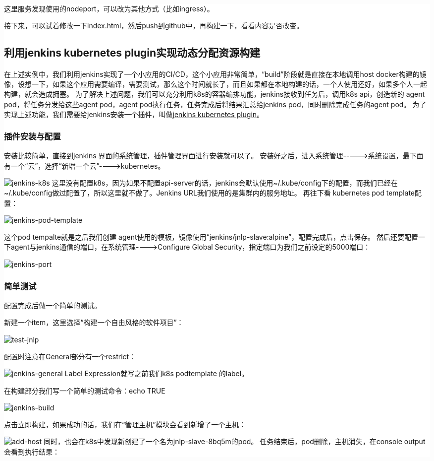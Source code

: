 ```yaml
```

这里服务发现使用的nodeport，可以改为其他方式（比如ingress）。

接下来，可以试着修改一下index.html，然后push到github中，再构建一下，看看内容是否改变。

## 利用jenkins kubernetes plugin实现动态分配资源构建

在上述实例中，我们利用jenkins实现了一个小应用的CI/CD，这个小应用非常简单，“build”阶段就是直接在本地调用host docker构建的镜像，设想一下，如果这个应用需要编译，需要测试，那么这个时间就长了，而且如果都在本地构建的话，一个人使用还好，如果多个人一起构建，就会造成拥塞。
为了解决上述问题，我们可以充分利用k8s的容器编排功能，jenkins接收到任务后，调用k8s api，创造新的 agent pod，将任务分发给这些agent pod，agent pod执行任务，任务完成后将结果汇总给jenkins pod，同时删除完成任务的agent pod。
为了实现上述功能，我们需要给jenkins安装一个插件，叫做[jenkins kubernetes plugin](https://github.com/carlossg/jenkins-kubernetes-plugin)。

### 插件安装与配置

安装比较简单，直接到jenkins 界面的系统管理，插件管理界面进行安装就可以了。
安装好之后，进入系统管理----->系统设置，最下面有一个“云”，选择“新增一个云”---->kubernetes。

![jenkins-k8s](http://7xrnwq.com1.z0.glb.clouddn.com/20171218194329-jenkins-k8s.jpg)
这里没有配置k8s，因为如果不配置api-server的话，jenkins会默认使用~/.kube/config下的配置，而我们已经在~/.kube/config做过配置了，所以这里就不做了。Jenkins URL我们使用的是集群内的服务地址。
再往下看 kubernetes pod template配置：

![jenkins-pod-template](http://7xrnwq.com1.z0.glb.clouddn.com/20171218195151jenkins-pod-template.jpg)

这个pod tempalte就是之后我们创建 agent使用的模板，镜像使用“jenkins/jnlp-slave:alpine”，配置完成后，点击保存。
然后还要配置一下agent与jenkins通信的端口，在系统管理---->Configure Global Security，指定端口为我们之前设定的5000端口：

![jenkins-port](http://7xrnwq.com1.z0.glb.clouddn.com/20171218195724-jenkins-port.jpg)

### 简单测试

配置完成后做一个简单的测试。

新建一个item，这里选择“构建一个自由风格的软件项目”：

![test-jnlp](http://7xrnwq.com1.z0.glb.clouddn.com/20171218200215test-jnlp.jpg)

配置时注意在General部分有一个restrict：

![jenkins-general](http://7xrnwq.com1.z0.glb.clouddn.com/20171218200511-general.jpg)
Label Expression就写之前我们k8s podtemplate 的label。

在构建部分我们写一个简单的测试命令：echo TRUE

![jenkins-build](http://7xrnwq.com1.z0.glb.clouddn.com/20171218200831-jenkins-build.jpg)

点击立即构建，如果成功的话，我们在“管理主机”模块会看到新增了一个主机：

![add-host](http://7xrnwq.com1.z0.glb.clouddn.com/20171218162939-multi-host.jpg)
同时，也会在k8s中发现新创建了一个名为jnlp-slave-8bq5m的pod。
任务结束后，pod删除，主机消失，在console output 会看到执行结果：
